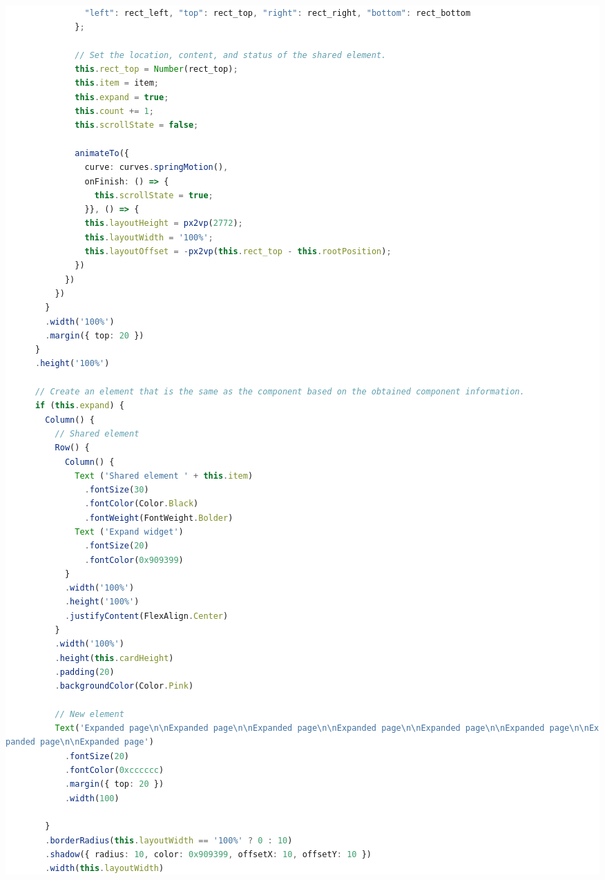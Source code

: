 ```ts
                "left": rect_left, "top": rect_top, "right": rect_right, "bottom": rect_bottom
              };

              // Set the location, content, and status of the shared element.
              this.rect_top = Number(rect_top);
              this.item = item;
              this.expand = true;
              this.count += 1;
              this.scrollState = false;

              animateTo({
                curve: curves.springMotion(),
                onFinish: () => {
                  this.scrollState = true;
                }}, () => {
                this.layoutHeight = px2vp(2772);
                this.layoutWidth = '100%';
                this.layoutOffset = -px2vp(this.rect_top - this.rootPosition);
              })
            })
          })
        }
        .width('100%')
        .margin({ top: 20 })
      }
      .height('100%')

      // Create an element that is the same as the component based on the obtained component information.
      if (this.expand) {
        Column() {
          // Shared element
          Row() {
            Column() {
              Text ('Shared element ' + this.item)
                .fontSize(30)
                .fontColor(Color.Black)
                .fontWeight(FontWeight.Bolder)
              Text ('Expand widget')
                .fontSize(20)
                .fontColor(0x909399)
            }
            .width('100%')
            .height('100%')
            .justifyContent(FlexAlign.Center)
          }
          .width('100%')
          .height(this.cardHeight)
          .padding(20)
          .backgroundColor(Color.Pink)

          // New element
          Text('Expanded page\n\nExpanded page\n\nExpanded page\n\nExpanded page\n\nExpanded page\n\nExpanded page\n\nExpanded page\n\nExpanded page')
            .fontSize(20)
            .fontColor(0xcccccc)
            .margin({ top: 20 })
            .width(100)

        }
        .borderRadius(this.layoutWidth == '100%' ? 0 : 10)
        .shadow({ radius: 10, color: 0x909399, offsetX: 10, offsetY: 10 })
        .width(this.layoutWidth)
```